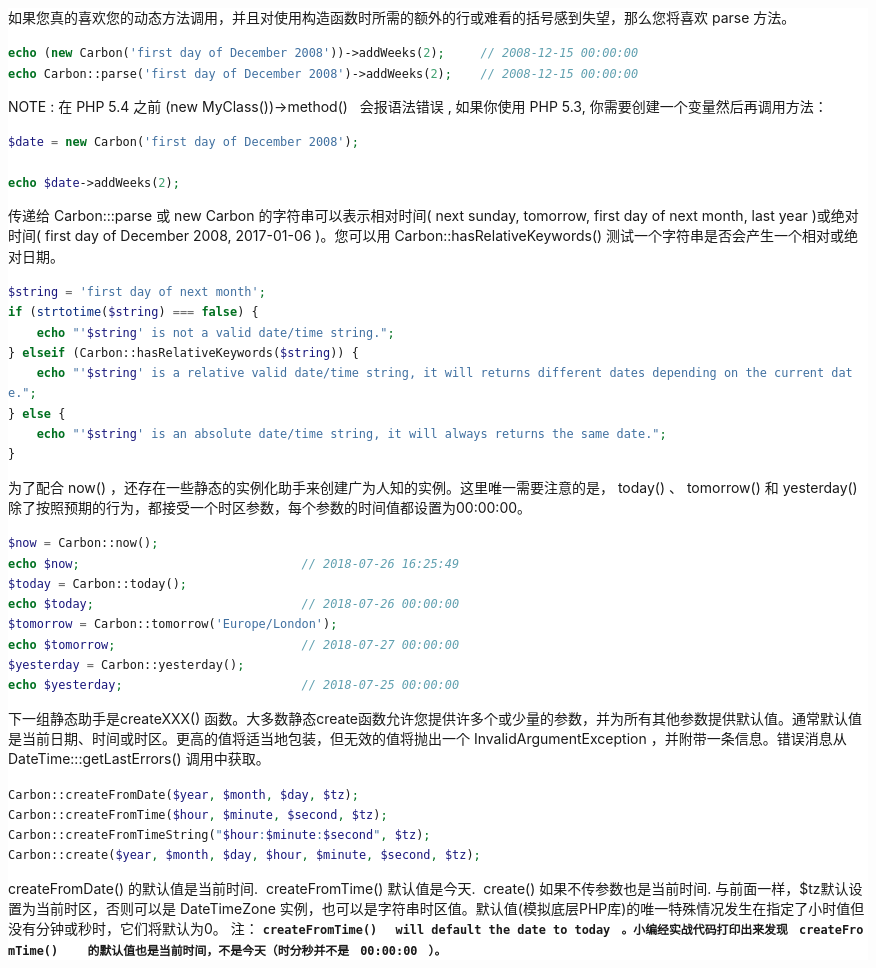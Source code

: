 如果您真的喜欢您的动态方法调用，并且对使用构造函数时所需的额外的行或难看的括号感到失望，那么您将喜欢 parse  方法。
 
```php
echo (new Carbon('first day of December 2008'))->addWeeks(2);     // 2008-12-15 00:00:00
echo Carbon::parse('first day of December 2008')->addWeeks(2);    // 2008-12-15 00:00:00
```
  NOTE  :  在  PHP 5.4  之前  (new MyClass())->method()     会报语法错误  ,  如果你使用  PHP 5.3,  你需要创建一个变量然后再调用方法： 
 
```php
$date = new Carbon('first day of December 2008'); 

echo $date->addWeeks(2);
```
 
传递给 Carbon:::parse  或 new Carbon  的字符串可以表示相对时间( next sunday, tomorrow, first day of next month, last year  )或绝对时间( first day of December 2008, 2017-01-06  )。您可以用 Carbon::hasRelativeKeywords()  测试一个字符串是否会产生一个相对或绝对日期。
 
```php
$string = 'first day of next month';
if (strtotime($string) === false) {
    echo "'$string' is not a valid date/time string.";
} elseif (Carbon::hasRelativeKeywords($string)) {
    echo "'$string' is a relative valid date/time string, it will returns different dates depending on the current date.";
} else {
    echo "'$string' is an absolute date/time string, it will always returns the same date.";
}
```
 
为了配合 now()  ，还存在一些静态的实例化助手来创建广为人知的实例。这里唯一需要注意的是， today()  、  tomorrow()  和 yesterday()  除了按照预期的行为，都接受一个时区参数，每个参数的时间值都设置为00:00:00。
 
```php
$now = Carbon::now();
echo $now;                               // 2018-07-26 16:25:49
$today = Carbon::today();
echo $today;                             // 2018-07-26 00:00:00
$tomorrow = Carbon::tomorrow('Europe/London');
echo $tomorrow;                          // 2018-07-27 00:00:00
$yesterday = Carbon::yesterday();
echo $yesterday;                         // 2018-07-25 00:00:00
```
 
下一组静态助手是createXXX() 函数。大多数静态create函数允许您提供许多个或少量的参数，并为所有其他参数提供默认值。通常默认值是当前日期、时间或时区。更高的值将适当地包装，但无效的值将抛出一个 InvalidArgumentException  ，并附带一条信息。错误消息从 DateTime:::getLastErrors()  调用中获取。
 
```php
Carbon::createFromDate($year, $month, $day, $tz);
Carbon::createFromTime($hour, $minute, $second, $tz);
Carbon::createFromTimeString("$hour:$minute:$second", $tz);
Carbon::create($year, $month, $day, $hour, $minute, $second, $tz);
```
  createFromDate()  的默认值是当前时间.  createFromTime()  默认值是今天.  create()  如果不传参数也是当前时间. 与前面一样，$tz默认设置为当前时区，否则可以是 DateTimeZone  实例，也可以是字符串时区值。默认值(模拟底层PHP库)的唯一特殊情况发生在指定了小时值但没有分钟或秒时，它们将默认为0。
  注：  **` createFromTime()  `**  **`  will default the date to today  `**  **` 。小编经实战代码打印出来发现  `**  **` createFromTime()  `**  **`    `**  **` 的默认值也是当前时间，不是今天（时分秒并不是  `**  **` 00:00:00  `**  **` ）。  `** 
 